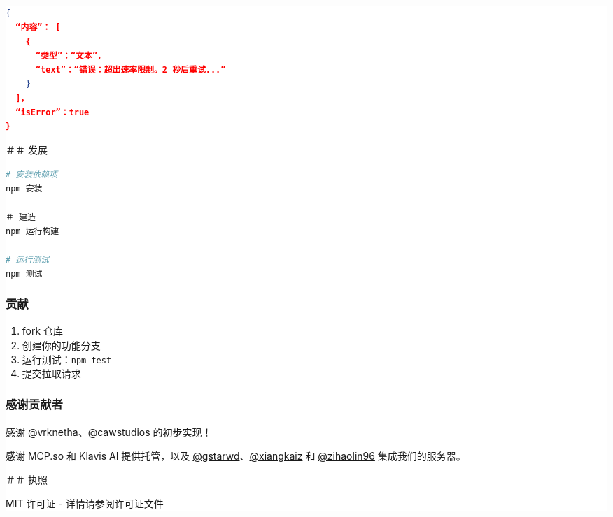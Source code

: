 ```json
{
  “内容”： [
    {
      “类型”：“文本”，
      “text”：“错误：超出速率限制。2 秒后重试...”
    }
  ]，
  “isError”：true
}
```

＃＃ 发展

```bash
# 安装依赖项
npm 安装

＃ 建造
npm 运行构建

# 运行测试
npm 测试
```

### 贡献

1. fork 仓库
2. 创建你的功能分支
3. 运行测试：`npm test`
4. 提交拉取请求

### 感谢贡献者

感谢 [@vrknetha](https://github.com/vrknetha)、[@cawstudios](https://caw.tech) 的初步实现！

感谢 MCP.so 和 Klavis AI 提供托管，以及 [@gstarwd](https://github.com/gstarwd)、[@xiangkaiz](https://github.com/xiangkaiz) 和 [@zihaolin96](https://github.com/zihaolin96) 集成我们的服务器。

＃＃ 执照

MIT 许可证 - 详情请参阅许可证文件